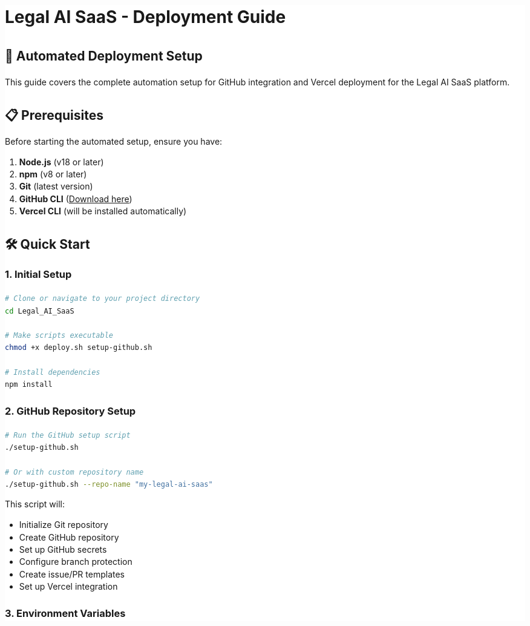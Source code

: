 # Legal AI SaaS - Deployment Guide

## 🚀 Automated Deployment Setup

This guide covers the complete automation setup for GitHub integration and Vercel deployment for the Legal AI SaaS platform.

## 📋 Prerequisites

Before starting the automated setup, ensure you have:

1. **Node.js** (v18 or later)
2. **npm** (v8 or later)
3. **Git** (latest version)
4. **GitHub CLI** ([Download here](https://cli.github.com/))
5. **Vercel CLI** (will be installed automatically)

## 🛠️ Quick Start

### 1. Initial Setup

```bash
# Clone or navigate to your project directory
cd Legal_AI_SaaS

# Make scripts executable
chmod +x deploy.sh setup-github.sh

# Install dependencies
npm install
```

### 2. GitHub Repository Setup

```bash
# Run the GitHub setup script
./setup-github.sh

# Or with custom repository name
./setup-github.sh --repo-name "my-legal-ai-saas"
```

This script will:
- Initialize Git repository
- Create GitHub repository
- Set up GitHub secrets
- Configure branch protection
- Create issue/PR templates
- Set up Vercel integration

### 3. Environment Variables
